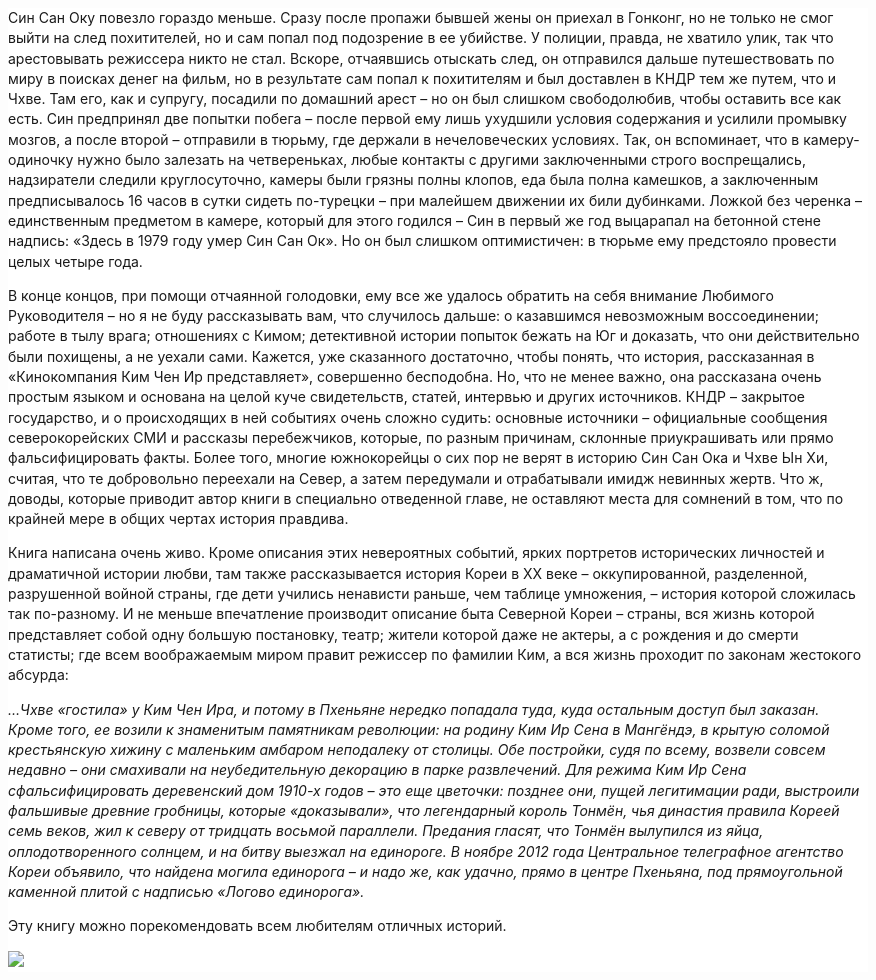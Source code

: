 Син Сан Оку повезло гораздо меньше. Сразу после пропажи бывшей жены он приехал в Гонконг, но не только не смог выйти на след похитителей, но и сам попал под подозрение в ее убийстве. У полиции, правда, не хватило улик, так что арестовывать режиссера никто не стал. Вскоре, отчаявшись отыскать след, он отправился дальше путешествовать по миру в поисках денег на фильм, но в результате сам попал к похитителям и был доставлен в КНДР тем же путем, что и Чхве. Там его, как и супругу, посадили по домашний арест – но он был слишком свободолюбив, чтобы оставить все как есть. Син предпринял две попытки побега – после первой ему лишь ухудшили условия содержания и усилили промывку мозгов, а после второй – отправили в тюрьму, где держали в нечеловеческих условиях. Так, он вспоминает, что в камеру-одиночку нужно было залезать на четвереньках, любые контакты с другими заключенными строго воспрещались, надзиратели следили круглосуточно, камеры были грязны полны клопов, еда была полна камешков, а заключенным предписывалось 16 часов в сутки сидеть по-турецки – при малейшем движении их били дубинками. Ложкой без черенка – единственным предметом в камере, который для этого годился – Син в первый же год выцарапал на бетонной стене надпись: «Здесь в 1979 году умер Син Сан Ок». Но он был слишком оптимистичен: в тюрьме ему предстояло провести целых четыре года.

В конце концов, при помощи отчаянной голодовки, ему все же удалось обратить на себя внимание Любимого Руководителя – но я не буду рассказывать вам, что случилось дальше: о казавшимся невозможным воссоединении; работе в тылу врага; отношениях с Кимом; детективной истории попыток бежать на Юг и доказать, что они действительно были похищены, а не уехали сами. Кажется, уже сказанного достаточно, чтобы понять, что история, рассказанная в «Кинокомпания Ким Чен Ир представляет», совершенно бесподобна. Но, что не менее важно, она рассказана очень простым языком и основана на целой куче свидетельств, статей, интервью и других источников. КНДР – закрытое государство, и о происходящих в ней событиях очень сложно судить: основные источники – официальные сообщения северокорейских СМИ и рассказы перебежчиков, которые, по разным причинам, склонные приукрашивать или прямо фальсифицировать факты. Более того, многие южнокорейцы о сих пор не верят в историю Син Сан Ока и Чхве Ын Хи, считая, что те добровольно переехали на Север, а затем передумали и отрабатывали имидж невинных жертв. Что ж, доводы, которые приводит автор книги в специально отведенной главе, не оставляют места для сомнений в том, что по крайней мере в общих чертах история правдива.

Книга написана очень живо. Кроме описания этих невероятных событий, ярких портретов исторических личностей и драматичной истории любви, там также рассказывается история Кореи в XX веке – оккупированной, разделенной, разрушенной войной страны, где дети учились ненависти раньше, чем таблице умножения, – история которой сложилась так по-разному. И не меньше впечатление производит описание быта Северной Кореи – страны, вся жизнь которой представляет собой одну большую постановку, театр; жители которой даже не актеры, а с рождения и до смерти статисты; где всем воображаемым миром правит режиссер по фамилии Ким, а вся жизнь проходит по законам жестокого абсурда:

_…Чхве «гостила» у Ким Чен Ира, и потому в Пхеньяне нередко попадала туда, куда остальным доступ был заказан. Кроме того, ее возили к знаменитым памятникам революции: на родину Ким Ир Сена в Мангёндэ, в крытую соломой крестьянскую хижину с маленьким амбаром неподалеку от столицы. Обе постройки, судя по всему, возвели совсем недавно – они смахивали на неубедительную декорацию в парке развлечений. Для режима Ким Ир Сена сфальсифицировать деревенский дом 1910-х годов – это еще цветочки: позднее они, пущей легитимации ради, выстроили фальшивые древние гробницы, которые «доказывали», что легендарный король Тонмён, чья династия правила Кореей семь веков, жил к северу от тридцать восьмой параллели. Предания гласят, что Тонмён вылупился из яйца, оплодотворенного солнцем, и на битву выезжал на единороге. В ноябре 2012 года Центральное телеграфное агентство Кореи объявило, что найдена могила единорога – и надо же, как удачно, прямо в центре Пхеньяна, под прямоугольной каменной плитой с надписью «Логово единорога»._

Эту книгу можно порекомендовать всем любителям отличных историй.

![](/static/upload/image-omzwtzFQzMgPLgqoe2.jpeg)  

